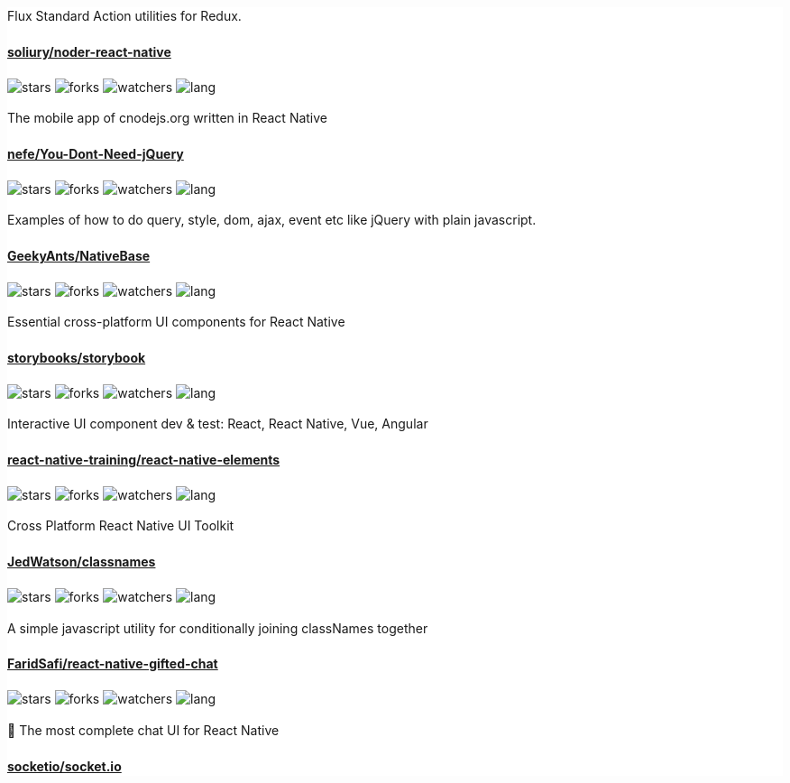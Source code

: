 Flux Standard Action utilities for Redux.

#### [soliury/noder-react-native](https://github.com/soliury/noder-react-native)

![stars](https://img.shields.io/github/stars/soliury/noder-react-native.svg?style=flat&logo=github&label=Stars)	![forks](https://img.shields.io/github/forks/soliury/noder-react-native.svg?style=flat&logo=github&label=Fork)	![watchers](https://img.shields.io/github/watchers/soliury/noder-react-native.svg?style=flat&logo=github&label=Watch)	![lang](https://img.shields.io/github/languages/top/soliury/noder-react-native.svg?style=flat)

The mobile app of cnodejs.org written in React Native

#### [nefe/You-Dont-Need-jQuery](https://github.com/nefe/You-Dont-Need-jQuery)

![stars](https://img.shields.io/github/stars/nefe/You-Dont-Need-jQuery.svg?style=flat&logo=github&label=Stars)	![forks](https://img.shields.io/github/forks/nefe/You-Dont-Need-jQuery.svg?style=flat&logo=github&label=Fork)	![watchers](https://img.shields.io/github/watchers/nefe/You-Dont-Need-jQuery.svg?style=flat&logo=github&label=Watch)	![lang](https://img.shields.io/github/languages/top/nefe/You-Dont-Need-jQuery.svg?style=flat)

Examples of how to do query, style, dom, ajax, event etc like jQuery with plain javascript.

#### [GeekyAnts/NativeBase](https://github.com/GeekyAnts/NativeBase)

![stars](https://img.shields.io/github/stars/GeekyAnts/NativeBase.svg?style=flat&logo=github&label=Stars)	![forks](https://img.shields.io/github/forks/GeekyAnts/NativeBase.svg?style=flat&logo=github&label=Fork)	![watchers](https://img.shields.io/github/watchers/GeekyAnts/NativeBase.svg?style=flat&logo=github&label=Watch)	![lang](https://img.shields.io/github/languages/top/GeekyAnts/NativeBase.svg?style=flat)

Essential cross-platform UI components for React Native

#### [storybooks/storybook](https://github.com/storybooks/storybook)

![stars](https://img.shields.io/github/stars/storybooks/storybook.svg?style=flat&logo=github&label=Stars)	![forks](https://img.shields.io/github/forks/storybooks/storybook.svg?style=flat&logo=github&label=Fork)	![watchers](https://img.shields.io/github/watchers/storybooks/storybook.svg?style=flat&logo=github&label=Watch)	![lang](https://img.shields.io/github/languages/top/storybooks/storybook.svg?style=flat)

Interactive UI component dev & test: React, React Native, Vue, Angular

#### [react-native-training/react-native-elements](https://github.com/react-native-training/react-native-elements)

![stars](https://img.shields.io/github/stars/react-native-training/react-native-elements.svg?style=flat&logo=github&label=Stars)	![forks](https://img.shields.io/github/forks/react-native-training/react-native-elements.svg?style=flat&logo=github&label=Fork)	![watchers](https://img.shields.io/github/watchers/react-native-training/react-native-elements.svg?style=flat&logo=github&label=Watch)	![lang](https://img.shields.io/github/languages/top/react-native-training/react-native-elements.svg?style=flat)

Cross Platform React Native UI Toolkit

#### [JedWatson/classnames](https://github.com/JedWatson/classnames)

![stars](https://img.shields.io/github/stars/JedWatson/classnames.svg?style=flat&logo=github&label=Stars)	![forks](https://img.shields.io/github/forks/JedWatson/classnames.svg?style=flat&logo=github&label=Fork)	![watchers](https://img.shields.io/github/watchers/JedWatson/classnames.svg?style=flat&logo=github&label=Watch)	![lang](https://img.shields.io/github/languages/top/JedWatson/classnames.svg?style=flat)

A simple javascript utility for conditionally joining classNames together

#### [FaridSafi/react-native-gifted-chat](https://github.com/FaridSafi/react-native-gifted-chat)

![stars](https://img.shields.io/github/stars/FaridSafi/react-native-gifted-chat.svg?style=flat&logo=github&label=Stars)	![forks](https://img.shields.io/github/forks/FaridSafi/react-native-gifted-chat.svg?style=flat&logo=github&label=Fork)	![watchers](https://img.shields.io/github/watchers/FaridSafi/react-native-gifted-chat.svg?style=flat&logo=github&label=Watch)	![lang](https://img.shields.io/github/languages/top/FaridSafi/react-native-gifted-chat.svg?style=flat)

💬 The most complete chat UI for React Native

#### [socketio/socket.io](https://github.com/socketio/socket.io)
